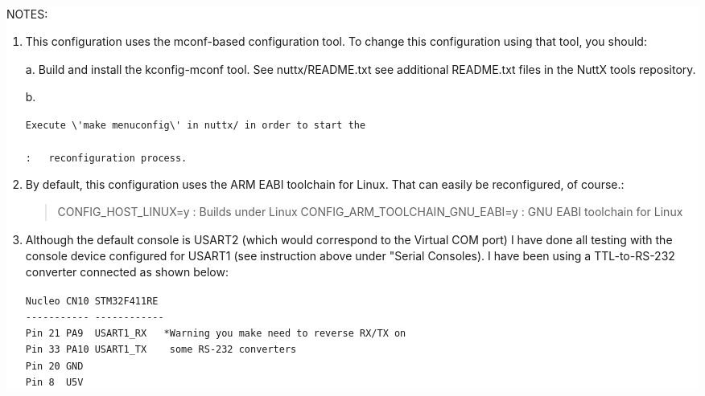 NOTES:

1.  This configuration uses the mconf-based configuration tool. To
    change this configuration using that tool, you should:

    a.  Build and install the kconfig-mconf tool. See nuttx/README.txt
        see additional README.txt files in the NuttX tools repository.

    b.  

        Execute \'make menuconfig\' in nuttx/ in order to start the

        :   reconfiguration process.

2.  By default, this configuration uses the ARM EABI toolchain for
    Linux. That can easily be reconfigured, of course.:

    > CONFIG\_HOST\_LINUX=y : Builds under Linux
    > CONFIG\_ARM\_TOOLCHAIN\_GNU\_EABI=y : GNU EABI toolchain for Linux

3.  Although the default console is USART2 (which would correspond to
    the Virtual COM port) I have done all testing with the console
    device configured for USART1 (see instruction above under \"Serial
    Consoles). I have been using a TTL-to-RS-232 converter connected as
    shown below:

        Nucleo CN10 STM32F411RE
        ----------- ------------
        Pin 21 PA9  USART1_RX   *Warning you make need to reverse RX/TX on
        Pin 33 PA10 USART1_TX    some RS-232 converters
        Pin 20 GND
        Pin 8  U5V
